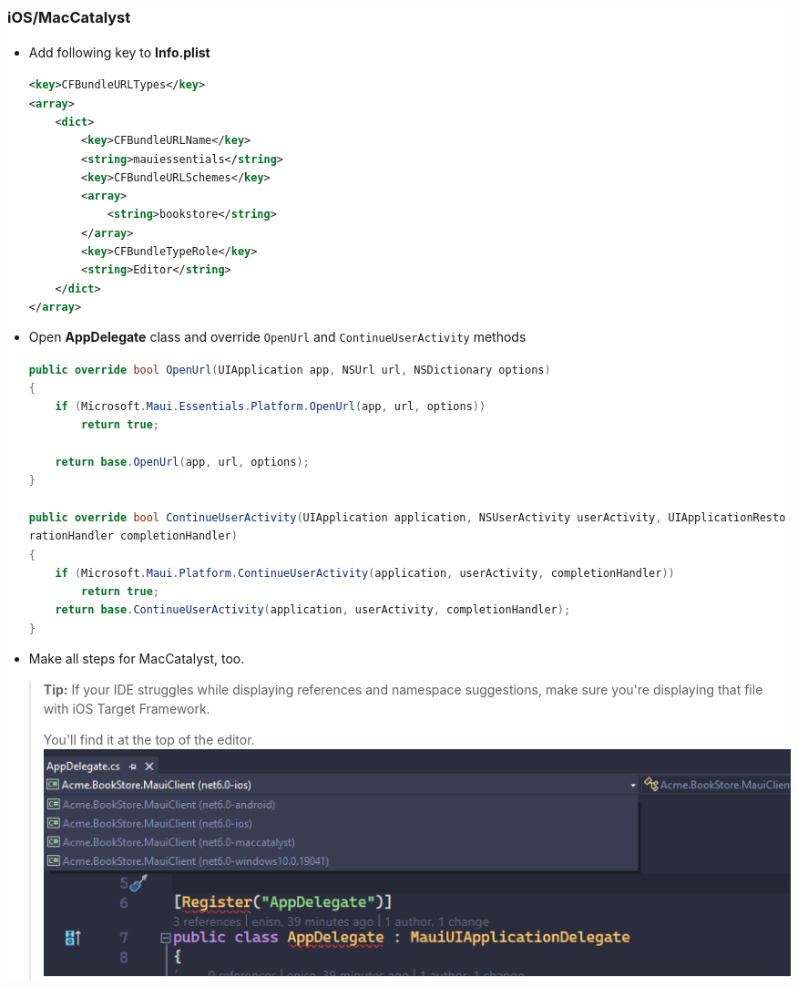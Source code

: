 
### iOS/MacCatalyst

- Add following key to **Info.plist**

    ```xml
    <key>CFBundleURLTypes</key>
    <array>
        <dict>
            <key>CFBundleURLName</key>
            <string>mauiessentials</string>
            <key>CFBundleURLSchemes</key>
            <array>
                <string>bookstore</string>
            </array>
            <key>CFBundleTypeRole</key>
            <string>Editor</string>
        </dict>
    </array>
    ```

- Open **AppDelegate** class and override `OpenUrl` and `ContinueUserActivity` methods

    ```csharp
    public override bool OpenUrl(UIApplication app, NSUrl url, NSDictionary options)
    {
        if (Microsoft.Maui.Essentials.Platform.OpenUrl(app, url, options))
            return true;

        return base.OpenUrl(app, url, options);
    }

    public override bool ContinueUserActivity(UIApplication application, NSUserActivity userActivity, UIApplicationRestorationHandler completionHandler)
    {
        if (Microsoft.Maui.Platform.ContinueUserActivity(application, userActivity, completionHandler))
            return true;
        return base.ContinueUserActivity(application, userActivity, completionHandler);
    }
    ```

- Make all steps for MacCatalyst, too.


 > **Tip:** If your IDE struggles while displaying references and namespace suggestions, make sure you're displaying that file with iOS Target Framework.
 > 
 > You'll find it at the top of the editor.
 > ![abp-maui-example-compiler-select](art/compiler-select.png)

